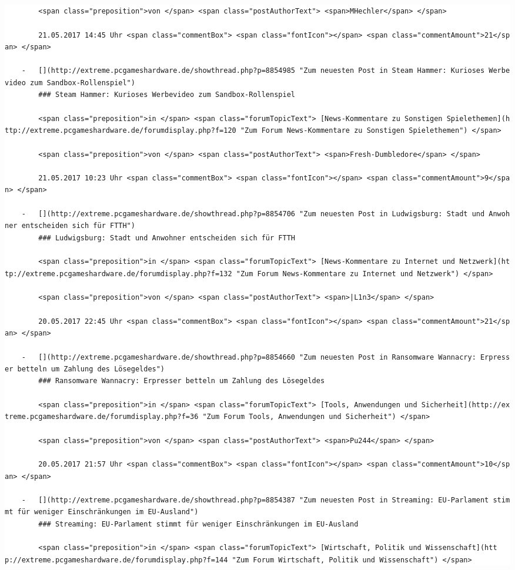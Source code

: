             <span class="preposition">von </span> <span class="postAuthorText"> <span>MHechler</span> </span>

            21.05.2017 14:45 Uhr <span class="commentBox"> <span class="fontIcon"></span> <span class="commentAmount">21</span> </span>

        -   [](http://extreme.pcgameshardware.de/showthread.php?p=8854985 "Zum neuesten Post in Steam Hammer: Kurioses Werbevideo zum Sandbox-Rollenspiel")
            ### Steam Hammer: Kurioses Werbevideo zum Sandbox-Rollenspiel

            <span class="preposition">in </span> <span class="forumTopicText"> [News-Kommentare zu Sonstigen Spielethemen](http://extreme.pcgameshardware.de/forumdisplay.php?f=120 "Zum Forum News-Kommentare zu Sonstigen Spielethemen") </span>

            <span class="preposition">von </span> <span class="postAuthorText"> <span>Fresh-Dumbledore</span> </span>

            21.05.2017 10:23 Uhr <span class="commentBox"> <span class="fontIcon"></span> <span class="commentAmount">9</span> </span>

        -   [](http://extreme.pcgameshardware.de/showthread.php?p=8854706 "Zum neuesten Post in Ludwigsburg: Stadt und Anwohner entscheiden sich für FTTH")
            ### Ludwigsburg: Stadt und Anwohner entscheiden sich für FTTH

            <span class="preposition">in </span> <span class="forumTopicText"> [News-Kommentare zu Internet und Netzwerk](http://extreme.pcgameshardware.de/forumdisplay.php?f=132 "Zum Forum News-Kommentare zu Internet und Netzwerk") </span>

            <span class="preposition">von </span> <span class="postAuthorText"> <span>|L1n3</span> </span>

            20.05.2017 22:45 Uhr <span class="commentBox"> <span class="fontIcon"></span> <span class="commentAmount">21</span> </span>

        -   [](http://extreme.pcgameshardware.de/showthread.php?p=8854660 "Zum neuesten Post in Ransomware Wannacry: Erpresser betteln um Zahlung des Lösegeldes")
            ### Ransomware Wannacry: Erpresser betteln um Zahlung des Lösegeldes

            <span class="preposition">in </span> <span class="forumTopicText"> [Tools, Anwendungen und Sicherheit](http://extreme.pcgameshardware.de/forumdisplay.php?f=36 "Zum Forum Tools, Anwendungen und Sicherheit") </span>

            <span class="preposition">von </span> <span class="postAuthorText"> <span>Pu244</span> </span>

            20.05.2017 21:57 Uhr <span class="commentBox"> <span class="fontIcon"></span> <span class="commentAmount">10</span> </span>

        -   [](http://extreme.pcgameshardware.de/showthread.php?p=8854387 "Zum neuesten Post in Streaming: EU-Parlament stimmt für weniger Einschränkungen im EU-Ausland")
            ### Streaming: EU-Parlament stimmt für weniger Einschränkungen im EU-Ausland

            <span class="preposition">in </span> <span class="forumTopicText"> [Wirtschaft, Politik und Wissenschaft](http://extreme.pcgameshardware.de/forumdisplay.php?f=144 "Zum Forum Wirtschaft, Politik und Wissenschaft") </span>
